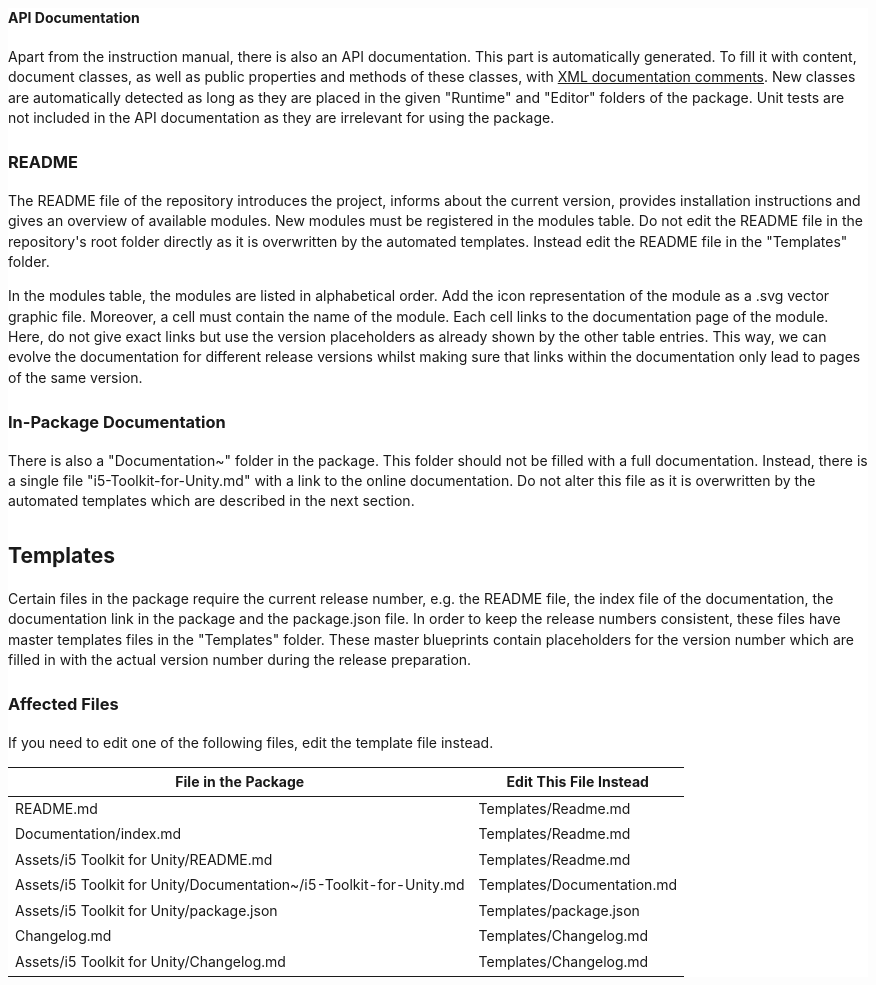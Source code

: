 #### API Documentation

Apart from the instruction manual, there is also an API documentation.
This part is automatically generated.
To fill it with content, document classes, as well as public properties and methods of these classes, with [XML documentation comments](https://docs.microsoft.com/en-us/dotnet/csharp/language-reference/xmldoc/).
New classes are automatically detected as long as they are placed in the given "Runtime" and "Editor" folders of the package.
Unit tests are not included in the API documentation as they are irrelevant for using the package.

### README

The README file of the repository introduces the project, informs about the current version, provides installation instructions and gives an overview of available modules.
New modules must be registered in the modules table.
Do not edit the README file in the repository's root folder directly as it is overwritten by the automated templates.
Instead edit the README file in the "Templates" folder.

In the modules table, the modules are listed in alphabetical order.
Add the icon representation of the module as a .svg vector graphic file.
Moreover, a cell must contain the name of the module.
Each cell links to the documentation page of the module.
Here, do not give exact links but use the version placeholders as already shown by the other table entries.
This way, we can evolve the documentation for different release versions whilst making sure that links within the documentation only lead to pages of the same version.

### In-Package Documentation

There is also a "Documentation~" folder in the package.
This folder should not be filled with a full documentation.
Instead, there is a single file "i5-Toolkit-for-Unity.md" with a link to the online documentation.
Do not alter this file as it is overwritten by the automated templates which are described in the next section.

## Templates

Certain files in the package require the current release number, e.g. the README file, the index file of the documentation, the documentation link in the package and the package.json file.
In order to keep the release numbers consistent, these files have master templates files in the "Templates" folder.
These master blueprints contain placeholders for the version number which are filled in with the actual version number during the release preparation.

### Affected Files

If you need to edit one of the following files, edit the template file instead.

| File in the Package | Edit This File Instead |
| --- | --- |
| README.md | Templates/Readme.md |
| Documentation/index.md | Templates/Readme.md |
| Assets/i5 Toolkit for Unity/README.md | Templates/Readme.md |
| Assets/i5 Toolkit for Unity/Documentation~/i5-Toolkit-for-Unity.md | Templates/Documentation.md |
| Assets/i5 Toolkit for Unity/package.json | Templates/package.json |
| Changelog.md | Templates/Changelog.md |
| Assets/i5 Toolkit for Unity/Changelog.md | Templates/Changelog.md |
